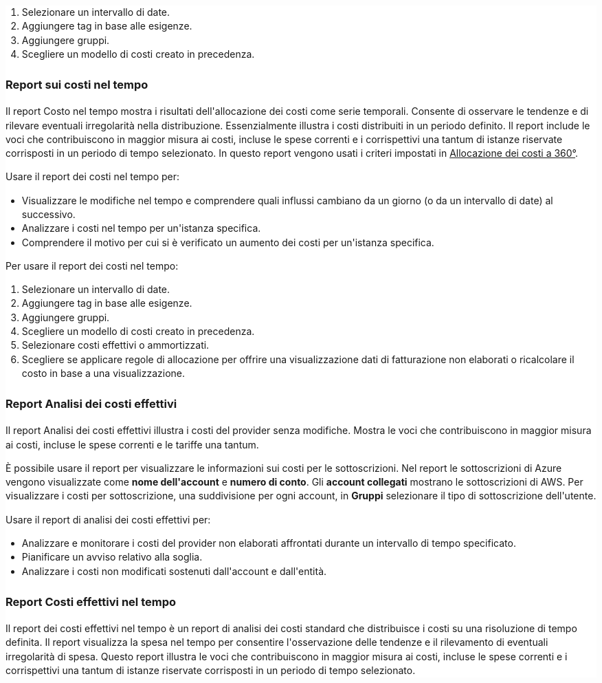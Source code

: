 1. Selezionare un intervallo di date.
2. Aggiungere tag in base alle esigenze.
3. Aggiungere gruppi.
4. Scegliere un modello di costi creato in precedenza.

### <a name="cost-over-time-report"></a>Report sui costi nel tempo

Il report Costo nel tempo mostra i risultati dell'allocazione dei costi come serie temporali. Consente di osservare le tendenze e di rilevare eventuali irregolarità nella distribuzione. Essenzialmente illustra i costi distribuiti in un periodo definito. Il report include le voci che contribuiscono in maggior misura ai costi, incluse le spese correnti e i corrispettivi una tantum di istanze riservate corrisposti in un periodo di tempo selezionato. In questo report vengono usati i criteri impostati in [Allocazione dei costi a 360°](tutorial-manage-costs.md#use-custom-tags-to-allocate-costs).

Usare il report dei costi nel tempo per:

- Visualizzare le modifiche nel tempo e comprendere quali influssi cambiano da un giorno (o da un intervallo di date) al successivo.
- Analizzare i costi nel tempo per un'istanza specifica.
- Comprendere il motivo per cui si è verificato un aumento dei costi per un'istanza specifica.

Per usare il report dei costi nel tempo:

1. Selezionare un intervallo di date.
2. Aggiungere tag in base alle esigenze.
3. Aggiungere gruppi.
4. Scegliere un modello di costi creato in precedenza.
5. Selezionare costi effettivi o ammortizzati.
6. Scegliere se applicare regole di allocazione per offrire una visualizzazione dati di fatturazione non elaborati o ricalcolare il costo in base a una visualizzazione.

### <a name="actual-cost-analysis-report"></a>Report Analisi dei costi effettivi

Il report Analisi dei costi effettivi illustra i costi del provider senza modifiche. Mostra le voci che contribuiscono in maggior misura ai costi, incluse le spese correnti e le tariffe una tantum.

È possibile usare il report per visualizzare le informazioni sui costi per le sottoscrizioni. Nel report le sottoscrizioni di Azure vengono visualizzate come **nome dell'account** e **numero di conto**. Gli **account collegati** mostrano le sottoscrizioni di AWS. Per visualizzare i costi per sottoscrizione, una suddivisione per ogni account, in **Gruppi** selezionare il tipo di sottoscrizione dell'utente.

Usare il report di analisi dei costi effettivi per:

- Analizzare e monitorare i costi del provider non elaborati affrontati durante un intervallo di tempo specificato.
- Pianificare un avviso relativo alla soglia.
- Analizzare i costi non modificati sostenuti dall'account e dall'entità.

### <a name="actual-cost-over-time-report"></a>Report Costi effettivi nel tempo

Il report dei costi effettivi nel tempo è un report di analisi dei costi standard che distribuisce i costi su una risoluzione di tempo definita. Il report visualizza la spesa nel tempo per consentire l'osservazione delle tendenze e il rilevamento di eventuali irregolarità di spesa. Questo report illustra le voci che contribuiscono in maggior misura ai costi, incluse le spese correnti e i corrispettivi una tantum di istanze riservate corrisposti in un periodo di tempo selezionato.
